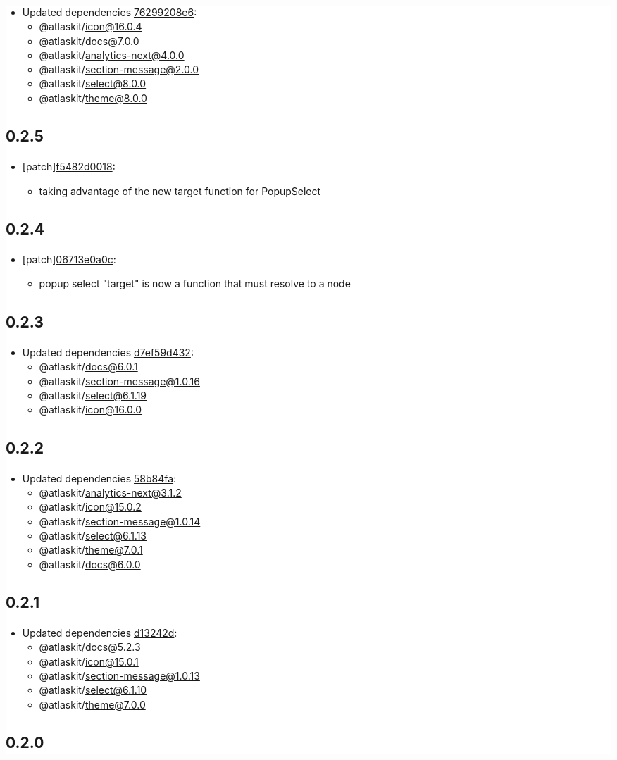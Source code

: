 - Updated dependencies [76299208e6](https://bitbucket.org/atlassian/atlaskit-mk-2/commits/76299208e6):
  - @atlaskit/icon@16.0.4
  - @atlaskit/docs@7.0.0
  - @atlaskit/analytics-next@4.0.0
  - @atlaskit/section-message@2.0.0
  - @atlaskit/select@8.0.0
  - @atlaskit/theme@8.0.0

## 0.2.5

- [patch][f5482d0018](https://bitbucket.org/atlassian/atlaskit-mk-2/commits/f5482d0018):

  - taking advantage of the new target function for PopupSelect

## 0.2.4

- [patch][06713e0a0c](https://bitbucket.org/atlassian/atlaskit-mk-2/commits/06713e0a0c):

  - popup select "target" is now a function that must resolve to a node

## 0.2.3

- Updated dependencies [d7ef59d432](https://bitbucket.org/atlassian/atlaskit-mk-2/commits/d7ef59d432):
  - @atlaskit/docs@6.0.1
  - @atlaskit/section-message@1.0.16
  - @atlaskit/select@6.1.19
  - @atlaskit/icon@16.0.0

## 0.2.2

- Updated dependencies [58b84fa](https://bitbucket.org/atlassian/atlaskit-mk-2/commits/58b84fa):
  - @atlaskit/analytics-next@3.1.2
  - @atlaskit/icon@15.0.2
  - @atlaskit/section-message@1.0.14
  - @atlaskit/select@6.1.13
  - @atlaskit/theme@7.0.1
  - @atlaskit/docs@6.0.0

## 0.2.1

- Updated dependencies [d13242d](https://bitbucket.org/atlassian/atlaskit-mk-2/commits/d13242d):
  - @atlaskit/docs@5.2.3
  - @atlaskit/icon@15.0.1
  - @atlaskit/section-message@1.0.13
  - @atlaskit/select@6.1.10
  - @atlaskit/theme@7.0.0

## 0.2.0
